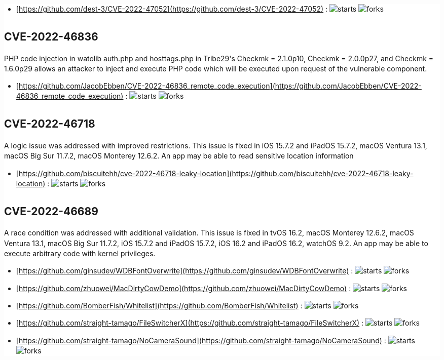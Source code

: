 

- [https://github.com/dest-3/CVE-2022-47052](https://github.com/dest-3/CVE-2022-47052) :  ![starts](https://img.shields.io/github/stars/dest-3/CVE-2022-47052.svg) ![forks](https://img.shields.io/github/forks/dest-3/CVE-2022-47052.svg)

## CVE-2022-46836
 PHP code injection in watolib auth.php and hosttags.php in Tribe29's Checkmk = 2.1.0p10, Checkmk = 2.0.0p27, and Checkmk = 1.6.0p29 allows an attacker to inject and execute PHP code which will be executed upon request of the vulnerable component.



- [https://github.com/JacobEbben/CVE-2022-46836_remote_code_execution](https://github.com/JacobEbben/CVE-2022-46836_remote_code_execution) :  ![starts](https://img.shields.io/github/stars/JacobEbben/CVE-2022-46836_remote_code_execution.svg) ![forks](https://img.shields.io/github/forks/JacobEbben/CVE-2022-46836_remote_code_execution.svg)

## CVE-2022-46718
 A logic issue was addressed with improved restrictions. This issue is fixed in iOS 15.7.2 and iPadOS 15.7.2, macOS Ventura 13.1, macOS Big Sur 11.7.2, macOS Monterey 12.6.2. An app may be able to read sensitive location information



- [https://github.com/biscuitehh/cve-2022-46718-leaky-location](https://github.com/biscuitehh/cve-2022-46718-leaky-location) :  ![starts](https://img.shields.io/github/stars/biscuitehh/cve-2022-46718-leaky-location.svg) ![forks](https://img.shields.io/github/forks/biscuitehh/cve-2022-46718-leaky-location.svg)

## CVE-2022-46689
 A race condition was addressed with additional validation. This issue is fixed in tvOS 16.2, macOS Monterey 12.6.2, macOS Ventura 13.1, macOS Big Sur 11.7.2, iOS 15.7.2 and iPadOS 15.7.2, iOS 16.2 and iPadOS 16.2, watchOS 9.2. An app may be able to execute arbitrary code with kernel privileges.



- [https://github.com/ginsudev/WDBFontOverwrite](https://github.com/ginsudev/WDBFontOverwrite) :  ![starts](https://img.shields.io/github/stars/ginsudev/WDBFontOverwrite.svg) ![forks](https://img.shields.io/github/forks/ginsudev/WDBFontOverwrite.svg)

- [https://github.com/zhuowei/MacDirtyCowDemo](https://github.com/zhuowei/MacDirtyCowDemo) :  ![starts](https://img.shields.io/github/stars/zhuowei/MacDirtyCowDemo.svg) ![forks](https://img.shields.io/github/forks/zhuowei/MacDirtyCowDemo.svg)

- [https://github.com/BomberFish/Whitelist](https://github.com/BomberFish/Whitelist) :  ![starts](https://img.shields.io/github/stars/BomberFish/Whitelist.svg) ![forks](https://img.shields.io/github/forks/BomberFish/Whitelist.svg)

- [https://github.com/straight-tamago/FileSwitcherX](https://github.com/straight-tamago/FileSwitcherX) :  ![starts](https://img.shields.io/github/stars/straight-tamago/FileSwitcherX.svg) ![forks](https://img.shields.io/github/forks/straight-tamago/FileSwitcherX.svg)

- [https://github.com/straight-tamago/NoCameraSound](https://github.com/straight-tamago/NoCameraSound) :  ![starts](https://img.shields.io/github/stars/straight-tamago/NoCameraSound.svg) ![forks](https://img.shields.io/github/forks/straight-tamago/NoCameraSound.svg)
